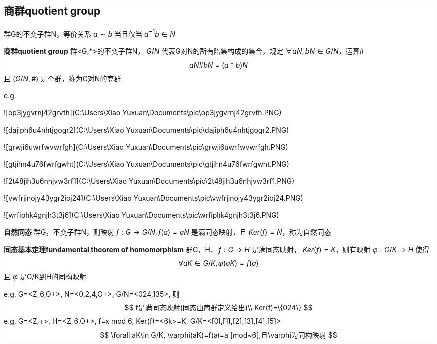 

## 商群quotient group

群G的不变子群N，等价关系 $a\sim b$ 当且仅当 $a^{-1}b\in N$ 

**商群quotient group** 群<G,*>的不变子群N， $G/N$ 代表G对N的所有陪集构成的集合，规定 $\forall aN,bN\in G/N$，运算#
$$
aN\#bN=(a*b)N
$$
且 $(G/N,\#)$ 是个群，称为G对N的商群



e.g. 

![op3jygvrnj42grvth](C:\Users\Xiao Yuxuan\Documents\pic\op3jygvrnj42grvth.PNG)

![dajiph6u4nhtjgogr2](C:\Users\Xiao Yuxuan\Documents\pic\dajiph6u4nhtjgogr2.PNG)



![grwji6uwrfwvwrfgh](C:\Users\Xiao Yuxuan\Documents\pic\grwji6uwrfwvwrfgh.PNG)

![gtjihn4u76fwrfgwht](C:\Users\Xiao Yuxuan\Documents\pic\gtjihn4u76fwrfgwht.PNG)

![2t48jih3u6nhjvw3rf1](C:\Users\Xiao Yuxuan\Documents\pic\2t48jih3u6nhjvw3rf1.PNG)

![vwfrjinojy43ygr2ioj24](C:\Users\Xiao Yuxuan\Documents\pic\vwfrjinojy43ygr2ioj24.PNG)

![wrfiphk4gnjh3t3j6](C:\Users\Xiao Yuxuan\Documents\pic\wrfiphk4gnjh3t3j6.PNG)



**自然同态** 群G，不变子群N，则映射 $f:G→G/N,f(a)=aN$ 是满同态映射，且 $Ker(f)=N$，称为自然同态

**同态基本定理fundamental theorem of homomorphism** 群G，H， $f:G→H$ 是满同态映射， $Ker(f)=K$，则有映射 $\varphi:G/K→H$ 使得
$$
\forall aK\in G/K,\varphi(aK)=f(a)
$$
且 $\varphi$ 是G/K到H的同构映射



e.g. G=<Z_6,O+>, N=<0,2,4,O+>, G/N=<024,135>, 则
$$
f是满同态映射(同态由商群定义给出)\\
Ker(f)=\{024\}
$$
e.g. G=<Z,+>, H=<Z_6,O+>, f=x mod 6, Ker(f)=<6k>=K, G/K=<[0],[1],[2],[3],[4],[5]>
$$
\forall aK\in G/K, \varphi(aK)=f(a)=a [mod~6],且\varphi为同构映射
$$


